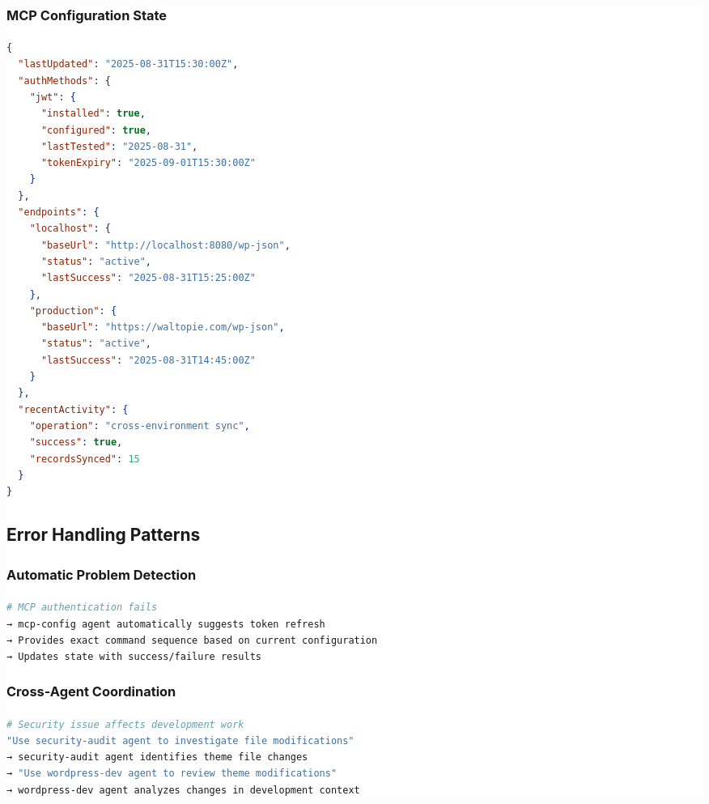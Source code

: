 ### MCP Configuration State  
```json
{
  "lastUpdated": "2025-08-31T15:30:00Z",
  "authMethods": {
    "jwt": {
      "installed": true,
      "configured": true,
      "lastTested": "2025-08-31",
      "tokenExpiry": "2025-09-01T15:30:00Z"
    }
  },
  "endpoints": {
    "localhost": {
      "baseUrl": "http://localhost:8080/wp-json",
      "status": "active",
      "lastSuccess": "2025-08-31T15:25:00Z"
    },
    "production": {
      "baseUrl": "https://waltopie.com/wp-json",
      "status": "active", 
      "lastSuccess": "2025-08-31T14:45:00Z"
    }
  },
  "recentActivity": {
    "operation": "cross-environment sync",
    "success": true,
    "recordsSynced": 15
  }
}
```

## Error Handling Patterns

### Automatic Problem Detection
```bash
# MCP authentication fails
→ mcp-config agent automatically suggests token refresh
→ Provides exact command sequence based on current configuration
→ Updates state with success/failure results
```

### Cross-Agent Coordination
```bash
# Security issue affects development work
"Use security-audit agent to investigate file modifications"
→ security-audit agent identifies theme file changes
→ "Use wordpress-dev agent to review theme modifications"  
→ wordpress-dev agent analyzes changes in development context
```
